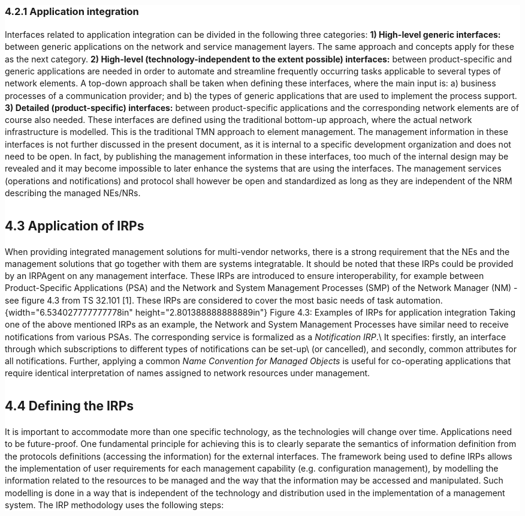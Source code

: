 ### 4.2.1 Application integration
Interfaces related to application integration can be divided in the following
three categories:
**1) High-level generic interfaces:** between generic applications on the
network and service management layers. The same approach and concepts apply
for these as the next category.
**2) High-level (technology-independent to the extent possible) interfaces:**
between product-specific and generic applications are needed in order to
automate and streamline frequently occurring tasks applicable to several types
of network elements. A top-down approach shall be taken when defining these
interfaces, where the main input is:
a) business processes of a communication provider; and
b) the types of generic applications that are used to implement the process
support.
**3) Detailed (product-specific) interfaces:** between product-specific
applications and the corresponding network elements are of course also needed.
These interfaces are defined using the traditional bottom-up approach, where
the actual network infrastructure is modelled. This is the traditional TMN
approach to element management. The management information in these interfaces
is not further discussed in the present document, as it is internal to a
specific development organization and does not need to be open. In fact, by
publishing the management information in these interfaces, too much of the
internal design may be revealed and it may become impossible to later enhance
the systems that are using the interfaces. The management services (operations
and notifications) and protocol shall however be open and standardized as long
as they are independent of the NRM describing the managed NEs/NRs.
## 4.3 Application of IRPs
When providing integrated management solutions for multi-vendor networks,
there is a strong requirement that the NEs and the management solutions that
go together with them are systems integratable.
It should be noted that these IRPs could be provided by an IRPAgent on any
management interface.
These IRPs are introduced to ensure interoperability, for example between
Product-Specific Applications (PSA) and the Network and System Management
Processes (SMP) of the Network Manager (NM) - see figure 4.3 from TS 32.101
[1]. These IRPs are considered to cover the most basic needs of task
automation.
{width="6.534027777777778in" height="2.801388888888889in"}
Figure 4.3: Examples of IRPs for application integration
Taking one of the above mentioned IRPs as an example, the Network and System
Management Processes have similar need to receive notifications from various
PSAs. The corresponding service is formalized as a _Notification IRP_.\ It
specifies: firstly, an interface through which subscriptions to different
types of notifications can be set-up\ (or cancelled), and secondly, common
attributes for all notifications.
Further, applying a common _Name Convention for Managed Objects_ is useful for
co-operating applications that require identical interpretation of names
assigned to network resources under management.
## 4.4 Defining the IRPs
It is important to accommodate more than one specific technology, as the
technologies will change over time. Applications need to be future-proof. One
fundamental principle for achieving this is to clearly separate the semantics
of information definition from the protocols definitions (accessing the
information) for the external interfaces.
The framework being used to define IRPs allows the implementation of user
requirements for each management capability (e.g. configuration management),
by modelling the information related to the resources to be managed and the
way that the information may be accessed and manipulated. Such modelling is
done in a way that is independent of the technology and distribution used in
the implementation of a management system.
The IRP methodology uses the following steps: